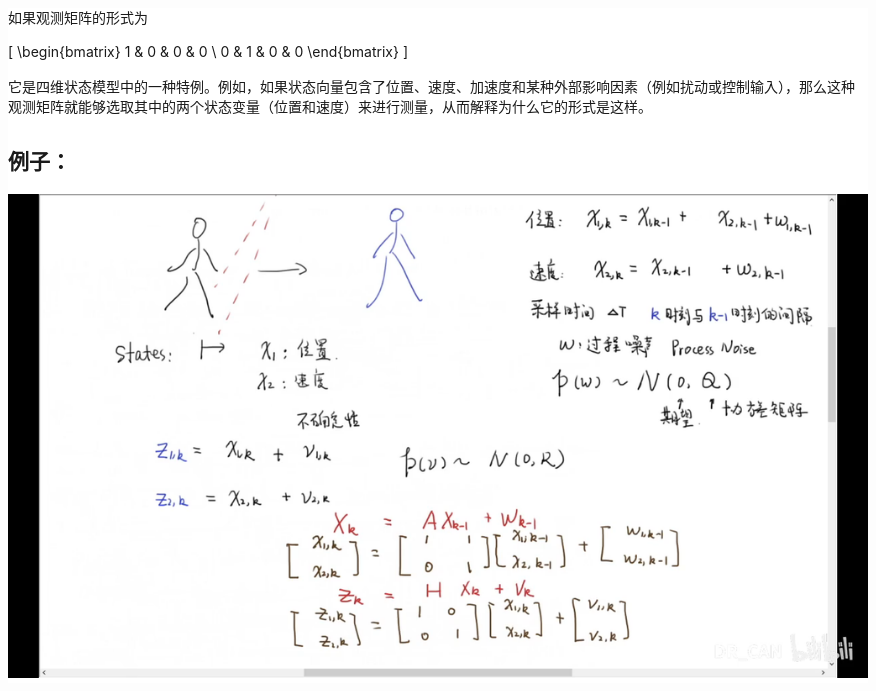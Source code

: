 如果观测矩阵的形式为

\[
\begin{bmatrix} 
1 & 0 & 0 & 0 \\
0 & 1 & 0 & 0 
\end{bmatrix}
\]

它是四维状态模型中的一种特例。例如，如果状态向量包含了位置、速度、加速度和某种外部影响因素（例如扰动或控制输入），那么这种观测矩阵就能够选取其中的两个状态变量（位置和速度）来进行测量，从而解释为什么它的形式是这样。


## 例子：
![last](ss/kf-exp.png)